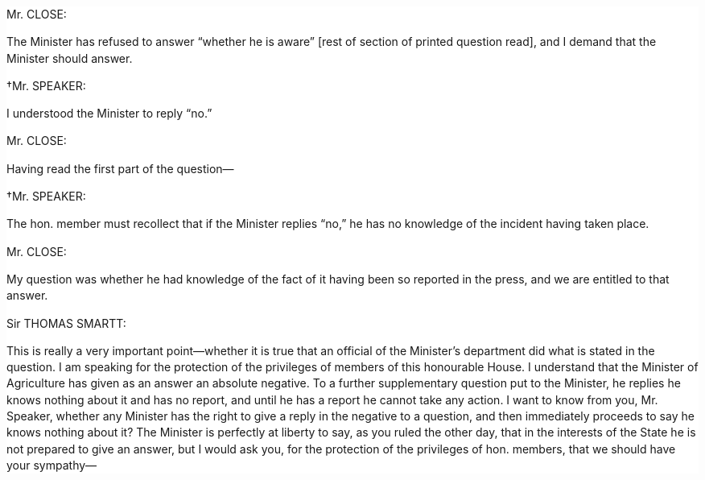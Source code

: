 </answer>

<question by="#close" to="#speaker">

<from>Mr. CLOSE:</from>

<p>The Minister has refused to answer &#x201C;whether he is aware&#x201D; [rest of section of printed question read], and I demand that the Minister should answer.</p>

</question>

<answer by="#speaker" to="#close">

<from>†Mr. SPEAKER:</from>

<p>I understood the Minister to reply &#x201C;no.&#x201D;</p>

</answer>

<question by="#close" to="#speaker">

<from>Mr. CLOSE:</from>

<p>Having read the first part of the question&#x2014;</p>

</question>

<answer by="#speaker" to="#close">

<from>†Mr. SPEAKER:</from>

<p>The hon. member must recollect that if the Minister replies &#x201C;no,&#x201D; he has no knowledge of the incident having taken place.</p>

</answer>

<question by="#close" to="#minister_of_agriculture">

<from>Mr. CLOSE:</from>

<p>My question was whether he had knowledge of the fact of it having been so reported in the press, and we are entitled to that answer.</p>

</question>

<question by="#thomas_smartt" to="#minister_of_agriculture">

<from>Sir THOMAS SMARTT:</from>

<p>This is really a very important point&#x2014;whether it is true that an official of the Minister&#x2019;s department did what is stated in the question. I am speaking for the protection of the privileges of members of this honourable House. I understand that the Minister of Agriculture has given as an answer an absolute negative. To a further supplementary question put to the Minister, he replies he knows nothing about it and has no report, and until he has a report he cannot take any action. I want to know from you, Mr. Speaker, whether any Minister has the right to give a reply in the negative to a question, and then immediately proceeds to say he knows nothing about it? The Minister is perfectly at liberty to say, as you ruled the other day, that in the interests of the State he is not prepared to give an answer, but I would ask you, for the protection of the privileges of hon. members, that we should have your sympathy&#x2014;</p>

</question>
